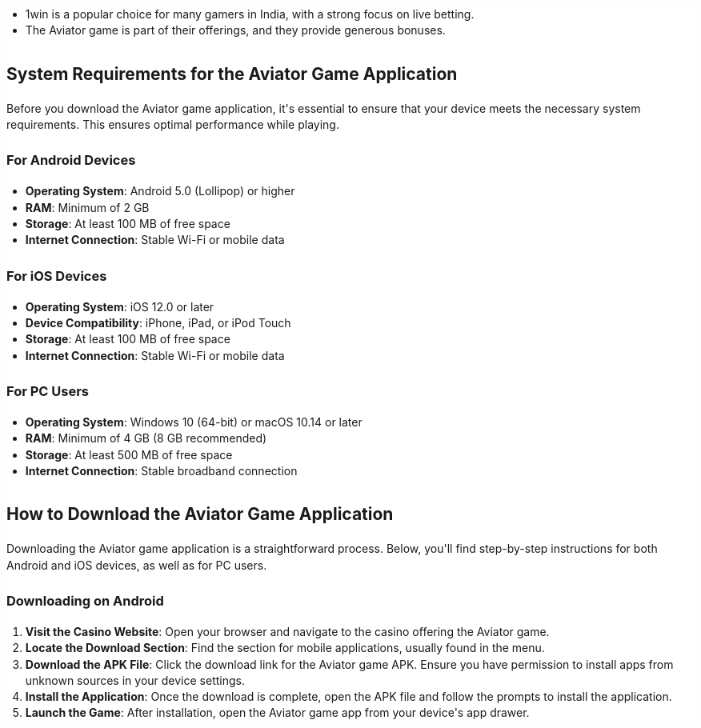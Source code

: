 -   1win is a popular choice for many gamers in India, with a strong
    focus on live betting.
-   The Aviator game is part of their offerings, and they provide
    generous bonuses.

## System Requirements for the Aviator Game Application

Before you download the Aviator game application, it\'s essential to
ensure that your device meets the necessary system requirements. This
ensures optimal performance while playing.

### For Android Devices

-   **Operating System**: Android 5.0 (Lollipop) or higher
-   **RAM**: Minimum of 2 GB
-   **Storage**: At least 100 MB of free space
-   **Internet Connection**: Stable Wi-Fi or mobile data

### For iOS Devices

-   **Operating System**: iOS 12.0 or later
-   **Device Compatibility**: iPhone, iPad, or iPod Touch
-   **Storage**: At least 100 MB of free space
-   **Internet Connection**: Stable Wi-Fi or mobile data

### For PC Users

-   **Operating System**: Windows 10 (64-bit) or macOS 10.14 or later
-   **RAM**: Minimum of 4 GB (8 GB recommended)
-   **Storage**: At least 500 MB of free space
-   **Internet Connection**: Stable broadband connection

## How to Download the Aviator Game Application

Downloading the Aviator game application is a straightforward process.
Below, you\'ll find step-by-step instructions for both Android and iOS
devices, as well as for PC users.

### Downloading on Android

1.  **Visit the Casino Website**: Open your browser and navigate to the
    casino offering the Aviator game.
2.  **Locate the Download Section**: Find the section for mobile
    applications, usually found in the menu.
3.  **Download the APK File**: Click the download link for the Aviator
    game APK. Ensure you have permission to install apps from unknown
    sources in your device settings.
4.  **Install the Application**: Once the download is complete, open the
    APK file and follow the prompts to install the application.
5.  **Launch the Game**: After installation, open the Aviator game app
    from your device\'s app drawer.
